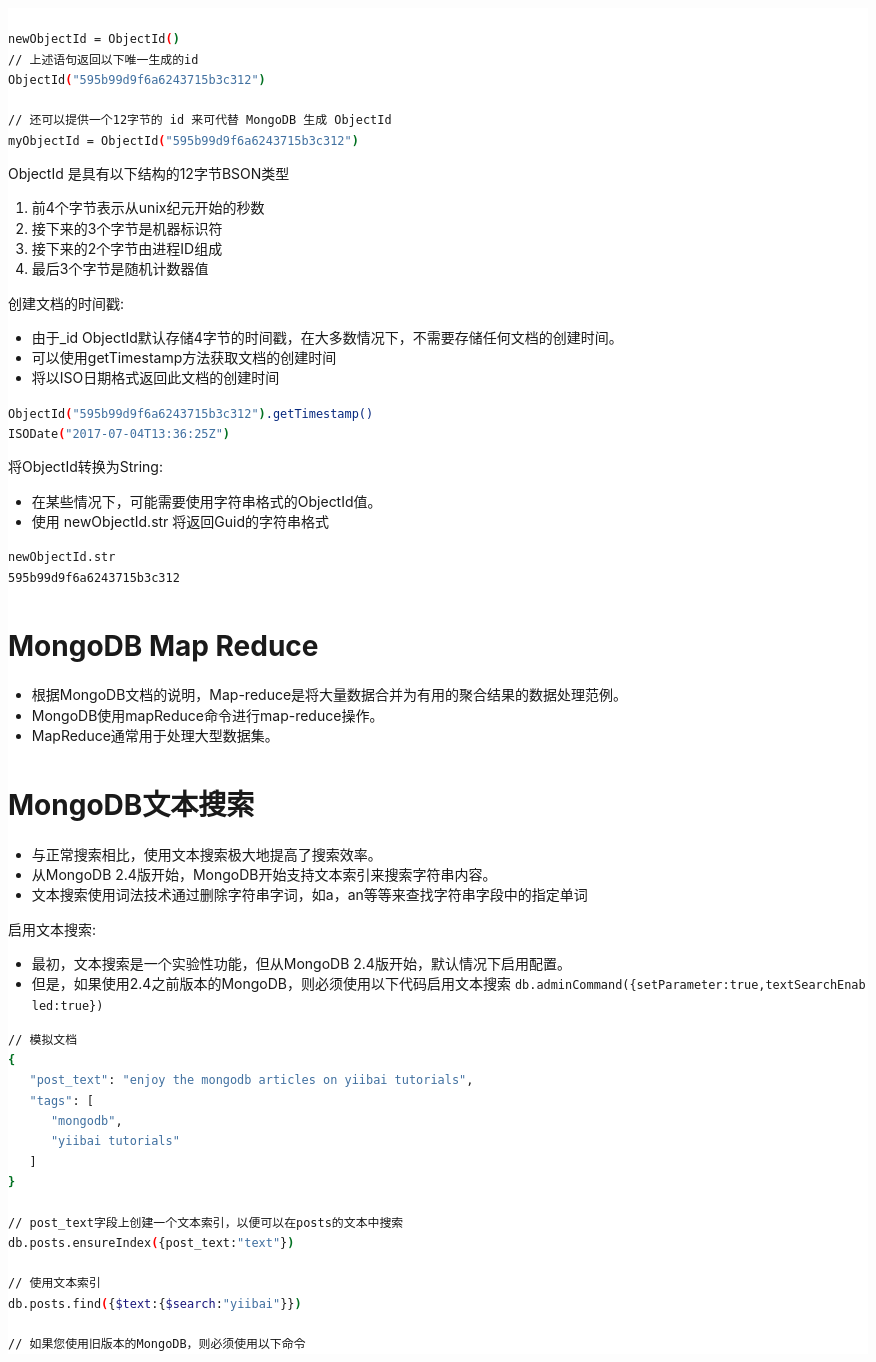 ``` bash

newObjectId = ObjectId()
// 上述语句返回以下唯一生成的id
ObjectId("595b99d9f6a6243715b3c312")

// 还可以提供一个12字节的 id 来可代替 MongoDB 生成 ObjectId
myObjectId = ObjectId("595b99d9f6a6243715b3c312")
```

ObjectId 是具有以下结构的12字节BSON类型
1. 前4个字节表示从unix纪元开始的秒数
2. 接下来的3个字节是机器标识符
3. 接下来的2个字节由进程ID组成
4. 最后3个字节是随机计数器值

创建文档的时间戳:  
* 由于_id ObjectId默认存储4字节的时间戳，在大多数情况下，不需要存储任何文档的创建时间。
* 可以使用getTimestamp方法获取文档的创建时间
* 将以ISO日期格式返回此文档的创建时间
``` bash
ObjectId("595b99d9f6a6243715b3c312").getTimestamp()
ISODate("2017-07-04T13:36:25Z")
```

将ObjectId转换为String: 
* 在某些情况下，可能需要使用字符串格式的ObjectId值。 
* 使用 newObjectId.str 将返回Guid的字符串格式
``` bash
newObjectId.str
595b99d9f6a6243715b3c312
```

# MongoDB Map Reduce
* 根据MongoDB文档的说明，Map-reduce是将大量数据合并为有用的聚合结果的数据处理范例。 
* MongoDB使用mapReduce命令进行map-reduce操作。
* MapReduce通常用于处理大型数据集。

# MongoDB文本搜索
* 与正常搜索相比，使用文本搜索极大地提高了搜索效率。
* 从MongoDB 2.4版开始，MongoDB开始支持文本索引来搜索字符串内容。
* 文本搜索使用词法技术通过删除字符串字词，如a，an等等来查找字符串字段中的指定单词

启用文本搜索: 
* 最初，文本搜索是一个实验性功能，但从MongoDB 2.4版开始，默认情况下启用配置。 
* 但是，如果使用2.4之前版本的MongoDB，则必须使用以下代码启用文本搜索 
`db.adminCommand({setParameter:true,textSearchEnabled:true})`

``` bash
// 模拟文档
{
   "post_text": "enjoy the mongodb articles on yiibai tutorials",
   "tags": [
      "mongodb",
      "yiibai tutorials"
   ]
}

// post_text字段上创建一个文本索引，以便可以在posts的文本中搜索
db.posts.ensureIndex({post_text:"text"})

// 使用文本索引
db.posts.find({$text:{$search:"yiibai"}})

// 如果您使用旧版本的MongoDB，则必须使用以下命令
```